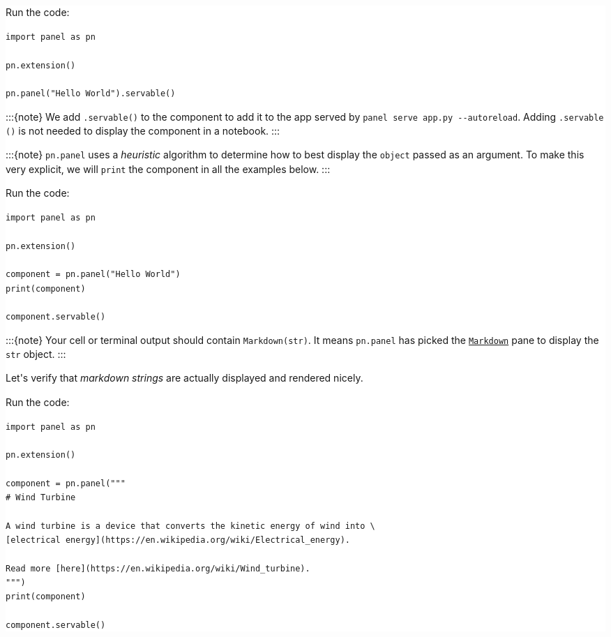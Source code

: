 Run the code:

```{pyodide}
import panel as pn

pn.extension()

pn.panel("Hello World").servable()
```

:::{note}
We add `.servable()` to the component to add it to the app served by `panel serve app.py --autoreload`. Adding `.servable()` is not needed to display the component in a notebook.
:::

:::{note}
`pn.panel` uses a *heuristic* algorithm to determine how to best display the `object` passed as an argument. To make this very explicit, we will `print` the component in all the examples below.
:::

Run the code:

```{pyodide}
import panel as pn

pn.extension()

component = pn.panel("Hello World")
print(component)

component.servable()
```

:::{note}
Your cell or terminal output should contain `Markdown(str)`. It means `pn.panel` has picked the [`Markdown`](../../reference/panes/Markdown.ipynb) pane to display the `str` object.
:::

Let's verify that *markdown strings* are actually displayed and rendered nicely.

Run the code:

```{pyodide}
import panel as pn

pn.extension()

component = pn.panel("""
# Wind Turbine

A wind turbine is a device that converts the kinetic energy of wind into \
[electrical energy](https://en.wikipedia.org/wiki/Electrical_energy).

Read more [here](https://en.wikipedia.org/wiki/Wind_turbine).
""")
print(component)

component.servable()
```
